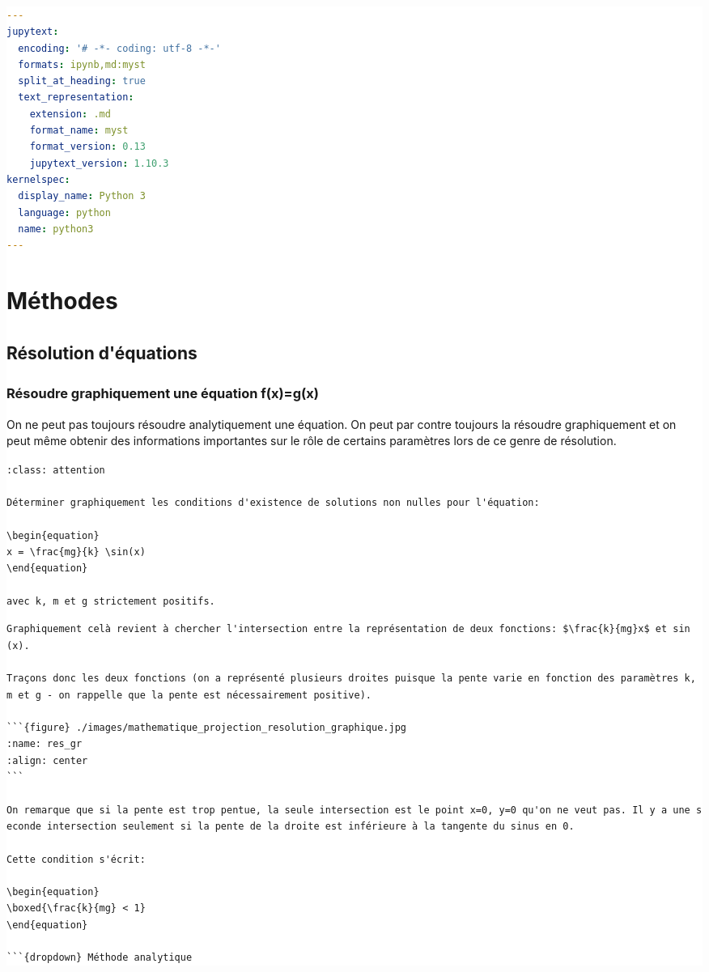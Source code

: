```yaml
---
jupytext:
  encoding: '# -*- coding: utf-8 -*-'
  formats: ipynb,md:myst
  split_at_heading: true
  text_representation:
    extension: .md
    format_name: myst
    format_version: 0.13
    jupytext_version: 1.10.3
kernelspec:
  display_name: Python 3
  language: python
  name: python3
---
```

# Méthodes

## Résolution d'équations

### Résoudre graphiquement une équation f(x)=g(x)
On ne peut pas toujours résoudre analytiquement une équation. On peut par contre toujours la résoudre graphiquement et on peut même obtenir des informations importantes sur le rôle de certains paramètres lors de ce genre de résolution.

````{admonition} Exercice 
:class: attention

Déterminer graphiquement les conditions d'existence de solutions non nulles pour l'équation:

\begin{equation}
x = \frac{mg}{k} \sin(x)
\end{equation}

avec k, m et g strictement positifs.
````

````{topic} Résolution graphique
Graphiquement celà revient à chercher l'intersection entre la représentation de deux fonctions: $\frac{k}{mg}x$ et sin(x).

Traçons donc les deux fonctions (on a représenté plusieurs droites puisque la pente varie en fonction des paramètres k, m et g - on rappelle que la pente est nécessairement positive).

```{figure} ./images/mathematique_projection_resolution_graphique.jpg
:name: res_gr
:align: center
```

On remarque que si la pente est trop pentue, la seule intersection est le point x=0, y=0 qu'on ne veut pas. Il y a une seconde intersection seulement si la pente de la droite est inférieure à la tangente du sinus en 0.

Cette condition s'écrit:

\begin{equation}
\boxed{\frac{k}{mg} < 1}
\end{equation}

```{dropdown} Méthode analytique
````